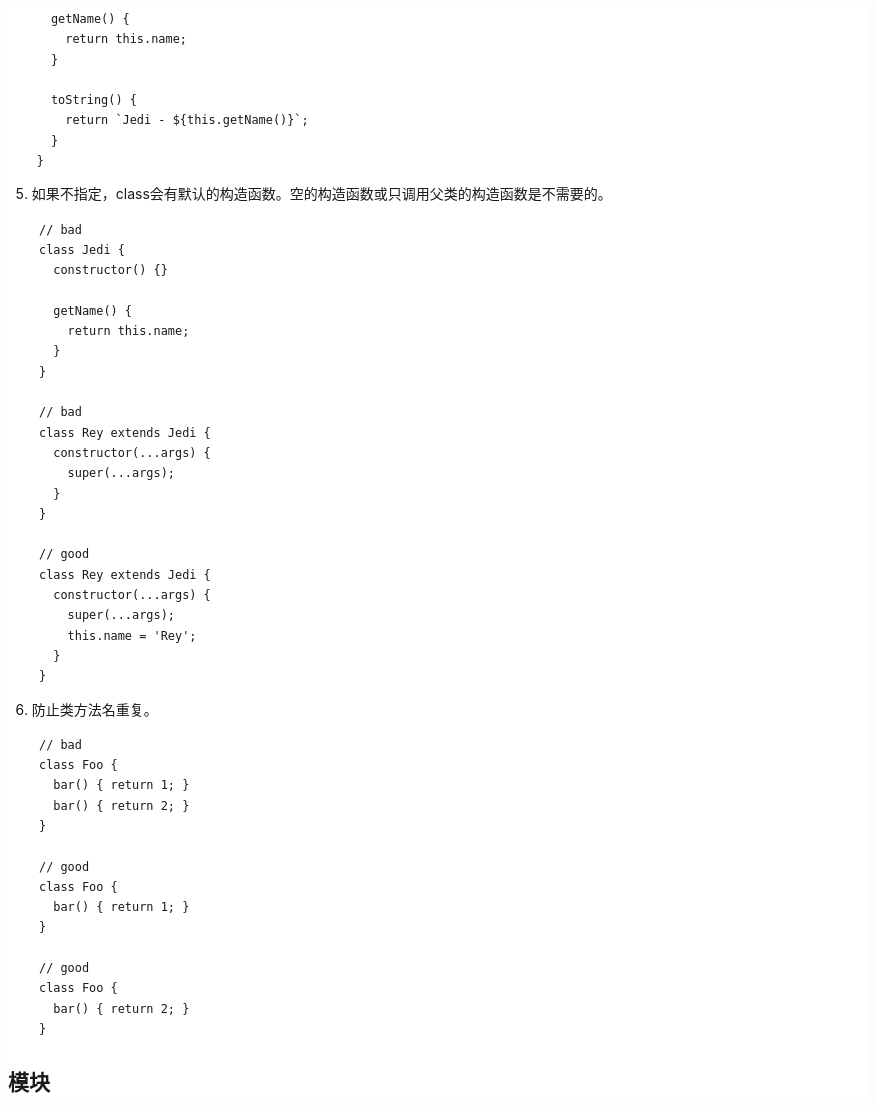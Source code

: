           getName() {
            return this.name;
          }
        
          toString() {
            return `Jedi - ${this.getName()}`;
          }
        }

5. 如果不指定，class会有默认的构造函数。空的构造函数或只调用父类的构造函数是不需要的。

        // bad
        class Jedi {
          constructor() {}
        
          getName() {
            return this.name;
          }
        }
        
        // bad
        class Rey extends Jedi {
          constructor(...args) {
            super(...args);
          }
        }
        
        // good
        class Rey extends Jedi {
          constructor(...args) {
            super(...args);
            this.name = 'Rey';
          }
        }

6. 防止类方法名重复。

        // bad
        class Foo {
          bar() { return 1; }
          bar() { return 2; }
        }
        
        // good
        class Foo {
          bar() { return 1; }
        }
        
        // good
        class Foo {
          bar() { return 2; }
        }

## 模块
